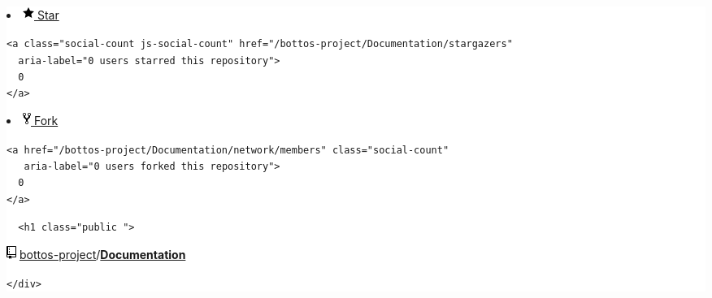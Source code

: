   </li>

  <li>
      <a href="/login?return_to=%2Fbottos-project%2FDocumentation"
    class="btn btn-sm btn-with-count tooltipped tooltipped-s"
    aria-label="You must be signed in to star a repository" rel="nofollow">
    <svg class="octicon octicon-star v-align-text-bottom" viewBox="0 0 14 16" version="1.1" width="14" height="16" aria-hidden="true"><path fill-rule="evenodd" d="M14 6l-4.9-.64L7 1 4.9 5.36 0 6l3.6 3.26L2.67 14 7 11.67 11.33 14l-.93-4.74L14 6z"/></svg>
    Star
  </a>

    <a class="social-count js-social-count" href="/bottos-project/Documentation/stargazers"
      aria-label="0 users starred this repository">
      0
    </a>

  </li>

  <li>
      <a href="/login?return_to=%2Fbottos-project%2FDocumentation"
        class="btn btn-sm btn-with-count tooltipped tooltipped-s"
        aria-label="You must be signed in to fork a repository" rel="nofollow">
        <svg class="octicon octicon-repo-forked v-align-text-bottom" viewBox="0 0 10 16" version="1.1" width="10" height="16" aria-hidden="true"><path fill-rule="evenodd" d="M8 1a1.993 1.993 0 0 0-1 3.72V6L5 8 3 6V4.72A1.993 1.993 0 0 0 2 1a1.993 1.993 0 0 0-1 3.72V6.5l3 3v1.78A1.993 1.993 0 0 0 5 15a1.993 1.993 0 0 0 1-3.72V9.5l3-3V4.72A1.993 1.993 0 0 0 8 1zM2 4.2C1.34 4.2.8 3.65.8 3c0-.65.55-1.2 1.2-1.2.65 0 1.2.55 1.2 1.2 0 .65-.55 1.2-1.2 1.2zm3 10c-.66 0-1.2-.55-1.2-1.2 0-.65.55-1.2 1.2-1.2.65 0 1.2.55 1.2 1.2 0 .65-.55 1.2-1.2 1.2zm3-10c-.66 0-1.2-.55-1.2-1.2 0-.65.55-1.2 1.2-1.2.65 0 1.2.55 1.2 1.2 0 .65-.55 1.2-1.2 1.2z"/></svg>
        Fork
      </a>

    <a href="/bottos-project/Documentation/network/members" class="social-count"
       aria-label="0 users forked this repository">
      0
    </a>
  </li>
</ul>

      <h1 class="public ">
  <svg class="octicon octicon-repo" viewBox="0 0 12 16" version="1.1" width="12" height="16" aria-hidden="true"><path fill-rule="evenodd" d="M4 9H3V8h1v1zm0-3H3v1h1V6zm0-2H3v1h1V4zm0-2H3v1h1V2zm8-1v12c0 .55-.45 1-1 1H6v2l-1.5-1.5L3 16v-2H1c-.55 0-1-.45-1-1V1c0-.55.45-1 1-1h10c.55 0 1 .45 1 1zm-1 10H1v2h2v-1h3v1h5v-2zm0-10H2v9h9V1z"/></svg>
  <span class="author" itemprop="author"><a class="url fn" rel="author" data-hovercard-type="organization" data-hovercard-url="/orgs/bottos-project/hovercard" href="/bottos-project">bottos-project</a></span><span class="path-divider">/</span><strong itemprop="name"><a data-pjax="#js-repo-pjax-container" href="/bottos-project/Documentation">Documentation</a></strong>

</h1>

    </div>
    
<nav class="reponav js-repo-nav js-sidenav-container-pjax container"
     itemscope
     itemtype="http://schema.org/BreadcrumbList"
    aria-label="Repository"
     data-pjax="#js-repo-pjax-container">
